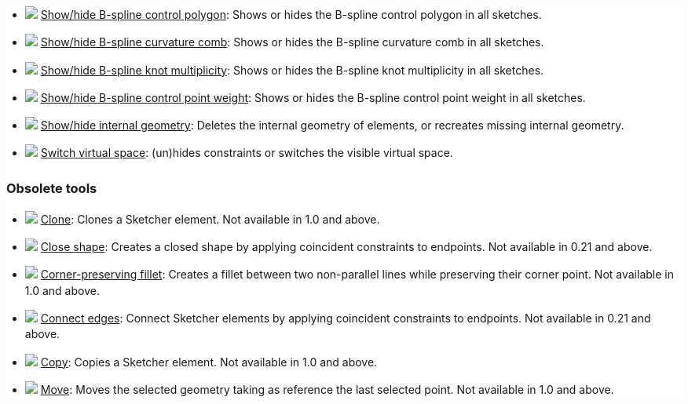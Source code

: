 
  * [![](/images/7/73/Sketcher_BSplinePolygon.svg)](/index.php?title=File:Sketcher_BSplinePolygon.svg&filetimestamp=20240101113010&) [Show/hide B-spline control polygon](/Sketcher_BSplinePolygon "Sketcher BSplinePolygon"): Shows or hides the B-spline control polygon in all sketches.

    

  * [![](/images/5/50/Sketcher_BSplineComb.svg)](/index.php?title=File:Sketcher_BSplineComb.svg&filetimestamp=20240101112854&) [Show/hide B-spline curvature comb](/Sketcher_BSplineComb "Sketcher BSplineComb"): Shows or hides the B-spline curvature comb in all sketches.

    

  * [![](/images/1/17/Sketcher_BSplineKnotMultiplicity.svg)](/index.php?title=File:Sketcher_BSplineKnotMultiplicity.svg&filetimestamp=20240101112934&) [Show/hide B-spline knot multiplicity](/Sketcher_BSplineKnotMultiplicity "Sketcher BSplineKnotMultiplicity"): Shows or hides the B-spline knot multiplicity in all sketches.

    

  * [![](/images/d/da/Sketcher_BSplinePoleWeight.svg)](/index.php?title=File:Sketcher_BSplinePoleWeight.svg&filetimestamp=20240101112951&) [Show/hide B-spline control point weight](/Sketcher_BSplinePoleWeight "Sketcher BSplinePoleWeight"): Shows or hides the B-spline control point weight in all sketches.

  * [![](/images/1/1a/Sketcher_RestoreInternalAlignmentGeometry.svg)](/index.php?title=File:Sketcher_RestoreInternalAlignmentGeometry.svg&filetimestamp=20240101171622&) [Show/hide internal geometry](/Sketcher_RestoreInternalAlignmentGeometry "Sketcher RestoreInternalAlignmentGeometry"): Deletes the internal geometry of elements, or recreates missing internal geometry.

  * [![](/images/4/4a/Sketcher_SwitchVirtualSpace.svg)](/index.php?title=File:Sketcher_SwitchVirtualSpace.svg&filetimestamp=20231231201841&) [Switch virtual space](/Sketcher_SwitchVirtualSpace "Sketcher SwitchVirtualSpace"): (un)hides constraints or switches the visible virtual space.

### Obsolete tools

  * [![](/images/c/ce/Sketcher_Clone.svg)](/index.php?title=File:Sketcher_Clone.svg&filetimestamp=20240101115259&) [Clone](/Sketcher_Clone "Sketcher Clone"): Clones a Sketcher element. Not available in 1.0 and above.

  * [![](/images/b/be/Sketcher_CloseShape.svg)](/index.php?title=File:Sketcher_CloseShape.svg&filetimestamp=20170323164507&) [Close shape](/Sketcher_CloseShape "Sketcher CloseShape"): Creates a closed shape by applying coincident constraints to endpoints. Not available in 0.21 and above.

  * [![](/images/3/38/Sketcher_CreatePointFillet.svg)](/index.php?title=File:Sketcher_CreatePointFillet.svg&filetimestamp=20240101090747&) [Corner-preserving fillet](/Sketcher_CreatePointFillet "Sketcher CreatePointFillet"): Creates a fillet between two non-parallel lines while preserving their corner point. Not available in 1.0 and above.

  * [![](/images/8/8a/Sketcher_ConnectLines.svg)](/index.php?title=File:Sketcher_ConnectLines.svg&filetimestamp=20170323164544&) [Connect edges](/Sketcher_ConnectLines "Sketcher ConnectLines"): Connect Sketcher elements by applying coincident constraints to endpoints. Not available in 0.21 and above.

  * [![](/images/6/66/Sketcher_Copy.svg)](/index.php?title=File:Sketcher_Copy.svg&filetimestamp=20240101115313&) [Copy](/Sketcher_Copy "Sketcher Copy"): Copies a Sketcher element. Not available in 1.0 and above.

  * [![](/images/8/8d/Sketcher_Move.svg)](/index.php?title=File:Sketcher_Move.svg&filetimestamp=20240101115349&) [Move](/Sketcher_Move "Sketcher Move"): Moves the selected geometry taking as reference the last selected point. Not available in 1.0 and above.
